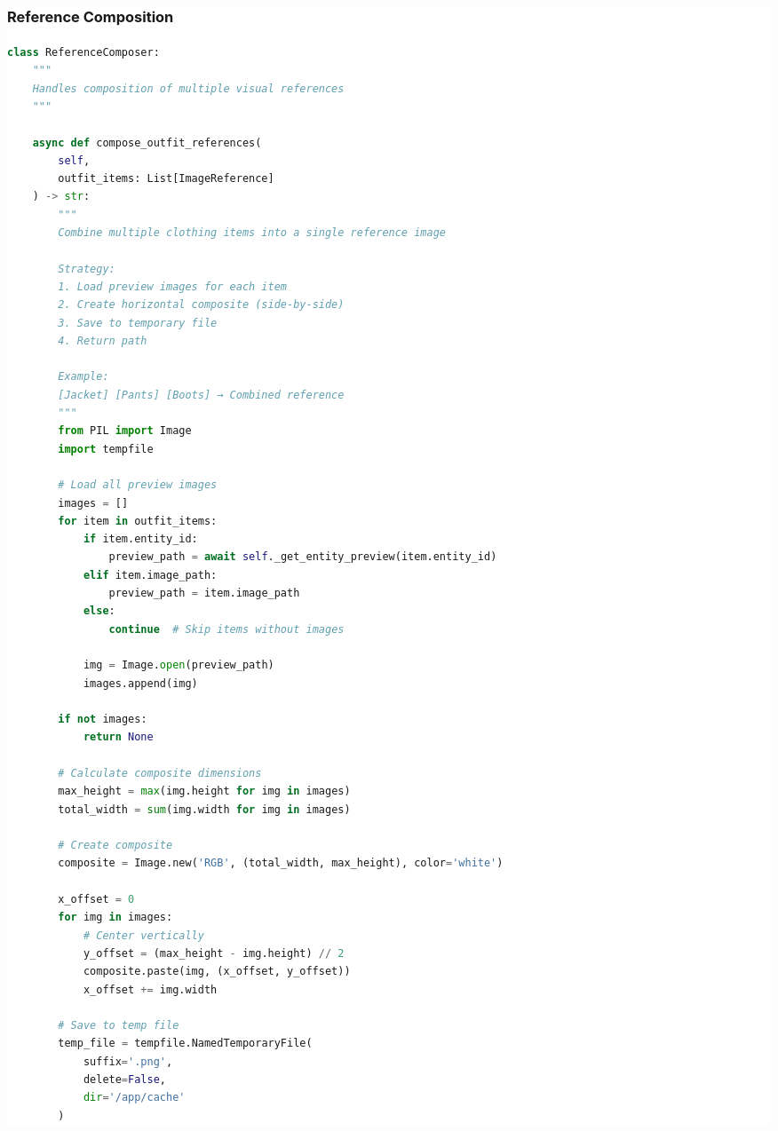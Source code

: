 ### Reference Composition

```python
class ReferenceComposer:
    """
    Handles composition of multiple visual references
    """

    async def compose_outfit_references(
        self,
        outfit_items: List[ImageReference]
    ) -> str:
        """
        Combine multiple clothing items into a single reference image

        Strategy:
        1. Load preview images for each item
        2. Create horizontal composite (side-by-side)
        3. Save to temporary file
        4. Return path

        Example:
        [Jacket] [Pants] [Boots] → Combined reference
        """
        from PIL import Image
        import tempfile

        # Load all preview images
        images = []
        for item in outfit_items:
            if item.entity_id:
                preview_path = await self._get_entity_preview(item.entity_id)
            elif item.image_path:
                preview_path = item.image_path
            else:
                continue  # Skip items without images

            img = Image.open(preview_path)
            images.append(img)

        if not images:
            return None

        # Calculate composite dimensions
        max_height = max(img.height for img in images)
        total_width = sum(img.width for img in images)

        # Create composite
        composite = Image.new('RGB', (total_width, max_height), color='white')

        x_offset = 0
        for img in images:
            # Center vertically
            y_offset = (max_height - img.height) // 2
            composite.paste(img, (x_offset, y_offset))
            x_offset += img.width

        # Save to temp file
        temp_file = tempfile.NamedTemporaryFile(
            suffix='.png',
            delete=False,
            dir='/app/cache'
        )
```
